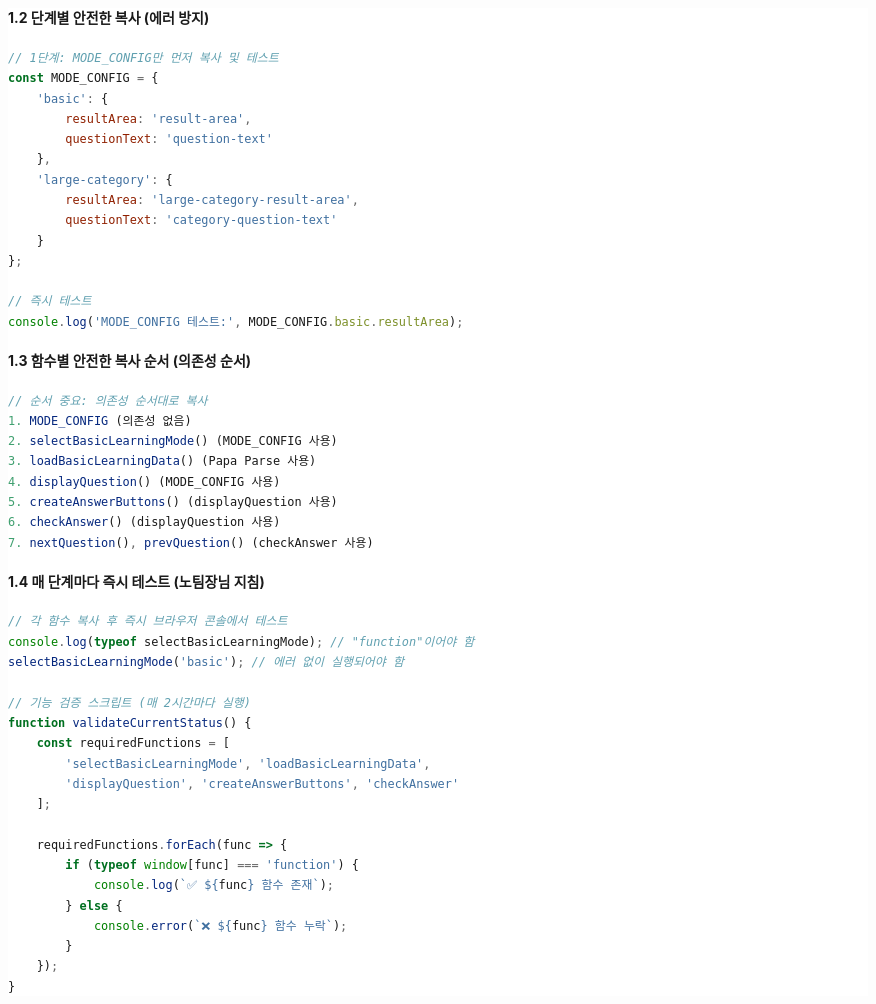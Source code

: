 #### 1.2 단계별 안전한 복사 (에러 방지)
```javascript
// 1단계: MODE_CONFIG만 먼저 복사 및 테스트
const MODE_CONFIG = {
    'basic': {
        resultArea: 'result-area',
        questionText: 'question-text'
    },
    'large-category': {
        resultArea: 'large-category-result-area',
        questionText: 'category-question-text'
    }
};

// 즉시 테스트
console.log('MODE_CONFIG 테스트:', MODE_CONFIG.basic.resultArea);
```

#### 1.3 함수별 안전한 복사 순서 (의존성 순서)
```javascript
// 순서 중요: 의존성 순서대로 복사
1. MODE_CONFIG (의존성 없음)
2. selectBasicLearningMode() (MODE_CONFIG 사용)
3. loadBasicLearningData() (Papa Parse 사용)
4. displayQuestion() (MODE_CONFIG 사용)
5. createAnswerButtons() (displayQuestion 사용)
6. checkAnswer() (displayQuestion 사용)
7. nextQuestion(), prevQuestion() (checkAnswer 사용)
```

#### 1.4 매 단계마다 즉시 테스트 (노팀장님 지침)
```javascript
// 각 함수 복사 후 즉시 브라우저 콘솔에서 테스트
console.log(typeof selectBasicLearningMode); // "function"이어야 함
selectBasicLearningMode('basic'); // 에러 없이 실행되어야 함

// 기능 검증 스크립트 (매 2시간마다 실행)
function validateCurrentStatus() {
    const requiredFunctions = [
        'selectBasicLearningMode', 'loadBasicLearningData', 
        'displayQuestion', 'createAnswerButtons', 'checkAnswer'
    ];
    
    requiredFunctions.forEach(func => {
        if (typeof window[func] === 'function') {
            console.log(`✅ ${func} 함수 존재`);
        } else {
            console.error(`❌ ${func} 함수 누락`);
        }
    });
}
```
